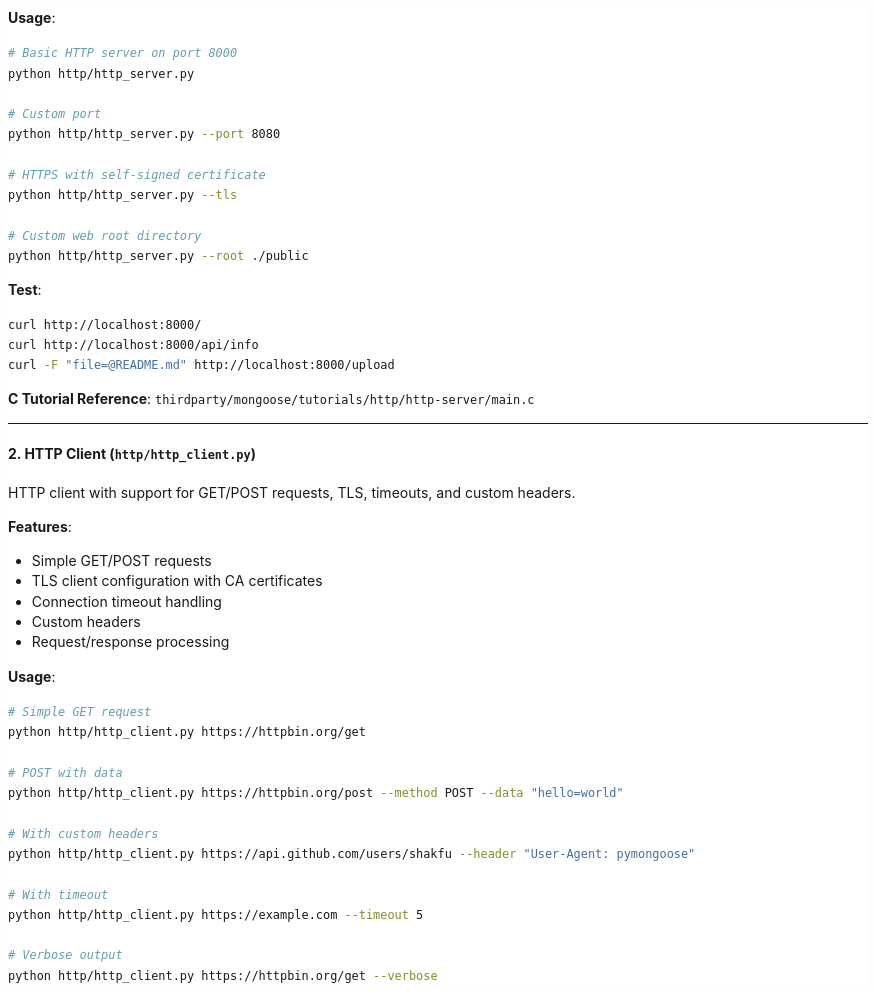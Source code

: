 **Usage**:
```bash
# Basic HTTP server on port 8000
python http/http_server.py

# Custom port
python http/http_server.py --port 8080

# HTTPS with self-signed certificate
python http/http_server.py --tls

# Custom web root directory
python http/http_server.py --root ./public
```

**Test**:
```bash
curl http://localhost:8000/
curl http://localhost:8000/api/info
curl -F "file=@README.md" http://localhost:8000/upload
```

**C Tutorial Reference**: `thirdparty/mongoose/tutorials/http/http-server/main.c`

---

#### 2. HTTP Client (`http/http_client.py`)

HTTP client with support for GET/POST requests, TLS, timeouts, and custom headers.

**Features**:
- Simple GET/POST requests
- TLS client configuration with CA certificates
- Connection timeout handling
- Custom headers
- Request/response processing

**Usage**:
```bash
# Simple GET request
python http/http_client.py https://httpbin.org/get

# POST with data
python http/http_client.py https://httpbin.org/post --method POST --data "hello=world"

# With custom headers
python http/http_client.py https://api.github.com/users/shakfu --header "User-Agent: pymongoose"

# With timeout
python http/http_client.py https://example.com --timeout 5

# Verbose output
python http/http_client.py https://httpbin.org/get --verbose
```
